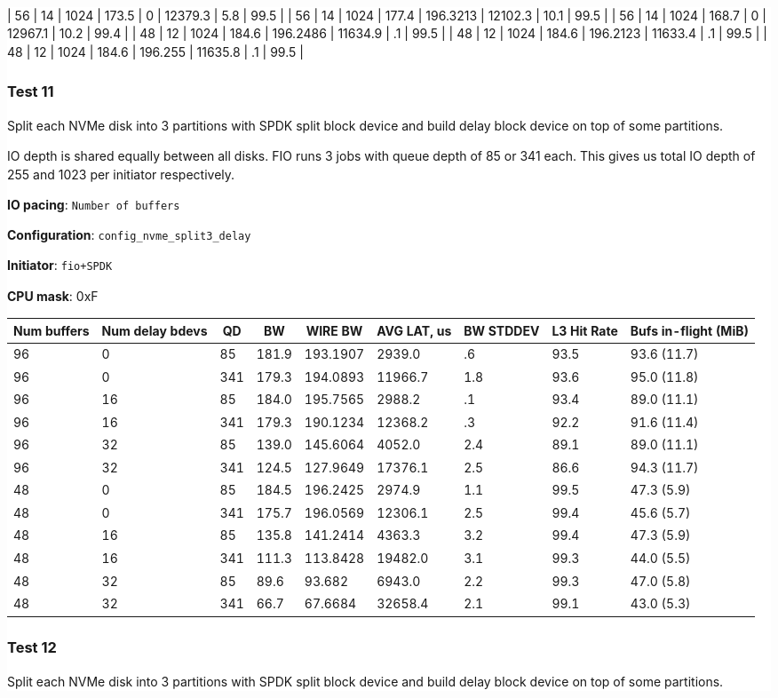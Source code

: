| 56          | 14        | 1024 | 173.5 | 0        | 12379.3     | 5.8       | 99.5        |
| 56          | 14        | 1024 | 177.4 | 196.3213 | 12102.3     | 10.1      | 99.5        |
| 56          | 14        | 1024 | 168.7 | 0        | 12967.1     | 10.2      | 99.4        |
| 48          | 12        | 1024 | 184.6 | 196.2486 | 11634.9     | .1        | 99.5        |
| 48          | 12        | 1024 | 184.6 | 196.2123 | 11633.4     | .1        | 99.5        |
| 48          | 12        | 1024 | 184.6 | 196.255  | 11635.8     | .1        | 99.5        |

### Test 11

Split each NVMe disk into 3 partitions with SPDK split block device
and build delay block device on top of some partitions.

IO depth is shared equally between all disks. FIO runs 3 jobs with
queue depth of 85 or 341 each. This gives us total IO depth of 255 and
1023 per initiator respectively.

**IO pacing**: `Number of buffers`

**Configuration**: `config_nvme_split3_delay`

**Initiator**: `fio+SPDK`

**CPU mask**: 0xF

| Num buffers | Num delay bdevs | QD  | BW    | WIRE BW  | AVG LAT, us | BW STDDEV | L3 Hit Rate | Bufs in-flight (MiB) |
|-------------|-----------------|-----|-------|----------|-------------|-----------|-------------|----------------------|
| 96          | 0               | 85  | 181.9 | 193.1907 | 2939.0      | .6        | 93.5        | 93.6 (11.7)          |
| 96          | 0               | 341 | 179.3 | 194.0893 | 11966.7     | 1.8       | 93.6        | 95.0 (11.8)          |
| 96          | 16              | 85  | 184.0 | 195.7565 | 2988.2      | .1        | 93.4        | 89.0 (11.1)          |
| 96          | 16              | 341 | 179.3 | 190.1234 | 12368.2     | .3        | 92.2        | 91.6 (11.4)          |
| 96          | 32              | 85  | 139.0 | 145.6064 | 4052.0      | 2.4       | 89.1        | 89.0 (11.1)          |
| 96          | 32              | 341 | 124.5 | 127.9649 | 17376.1     | 2.5       | 86.6        | 94.3 (11.7)          |
| 48          | 0               | 85  | 184.5 | 196.2425 | 2974.9      | 1.1       | 99.5        | 47.3 (5.9)           |
| 48          | 0               | 341 | 175.7 | 196.0569 | 12306.1     | 2.5       | 99.4        | 45.6 (5.7)           |
| 48          | 16              | 85  | 135.8 | 141.2414 | 4363.3      | 3.2       | 99.4        | 47.3 (5.9)           |
| 48          | 16              | 341 | 111.3 | 113.8428 | 19482.0     | 3.1       | 99.3        | 44.0 (5.5)           |
| 48          | 32              | 85  | 89.6  | 93.682   | 6943.0      | 2.2       | 99.3        | 47.0 (5.8)           |
| 48          | 32              | 341 | 66.7  | 67.6684  | 32658.4     | 2.1       | 99.1        | 43.0 (5.3)           |

### Test 12

Split each NVMe disk into 3 partitions with SPDK split block device
and build delay block device on top of some partitions.
